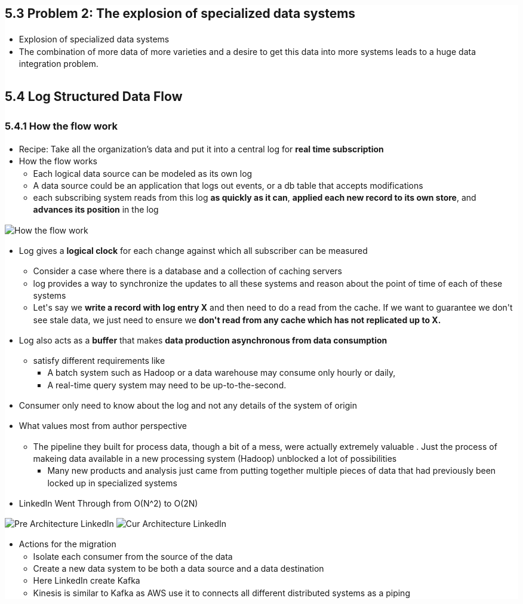 ## 5.3 Problem 2: The explosion of specialized data systems

- Explosion of specialized data systems
- The combination of more data of more varieties and a desire to get this data into more systems leads to a huge data integration problem.

## 5.4 Log Structured Data Flow

### 5.4.1 How the flow work

- Recipe: Take all the organization’s data and put it into a central log for **real time subscription**
- How the flow works
    - Each logical data source can be modeled as its own log
    - A data source could be an application that logs out events, or a db table that accepts modifications
    - each subscribing system reads from this log **as quickly as it can**, **applied each new record to its own store**, and **advances its position** in the log

![How the flow work](https://s2.loli.net/2022/01/29/ykIEs4XwnBD3LUF.png)
- Log gives a **logical clock** for each change against which all subscriber can be measured
    - Consider a case where there is a database and a collection of caching servers
    - log provides a way to synchronize the updates to all these systems and reason about the point of time of each of these systems
    - Let's say we **write a record with log entry X** and then need to do a read from the cache. If we want to guarantee we don't see stale data, we just need to ensure we **don't read from any cache which has not replicated up to X.**
- Log also acts as a **buffer** that makes **data production asynchronous from data consumption**
    - satisfy different requirements like
        - A batch system such as Hadoop or a data warehouse may consume only hourly or daily,
        - A real-time query system may need to be up-to-the-second.
- Consumer only need to know about the log and not any details of the system of origin

- What values most from author perspective
    - The pipeline they built for process data, though a bit of a mess, were actually extremely valuable . Just the process of makeing data available in a new processing system (Hadoop) unblocked a lot of possibilities
        - Many new products and analysis just came from putting together multiple pieces of data that had previously been locked up in specialized systems
- LinkedIn Went Through from O(N^2) to O(2N)

![Pre Architecture LinkedIn](https://s2.loli.net/2022/01/29/fXnmrpYFLSVGoR9.png)
![Cur Architecture LinkedIn](https://s2.loli.net/2022/01/29/9dZa67tYEl1yc8e.png)
- Actions for the migration
    - Isolate each consumer from the source of the data
    - Create a new data system to be both a data source and a data destination
    - Here LinkedIn create Kafka
    - Kinesis is similar to Kafka as AWS use it to connects all different distributed systems as a piping
